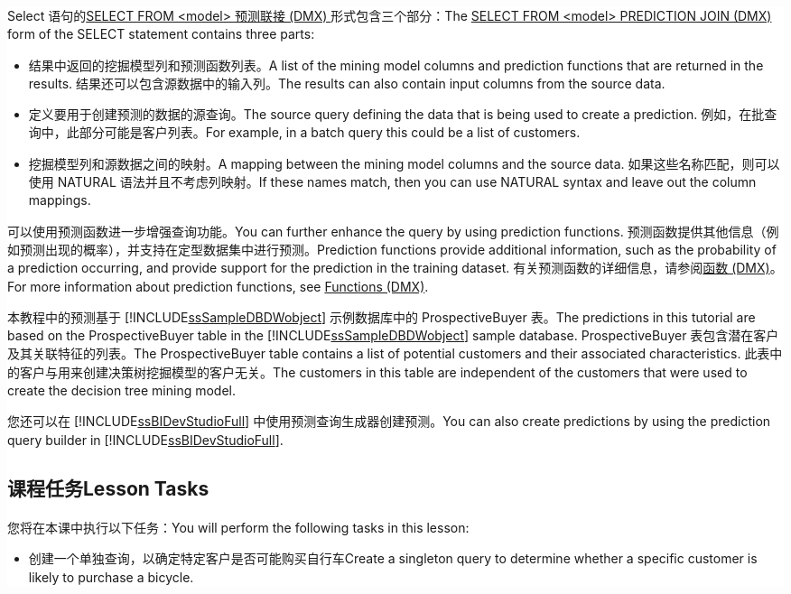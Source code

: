  <span data-ttu-id="ec57f-112">Select 语句的[SELECT FROM \<model> 预测联接 (DMX) ](/sql/dmx/select-from-model-cases-dmx)形式包含三个部分：</span><span class="sxs-lookup"><span data-stu-id="ec57f-112">The [SELECT FROM \<model> PREDICTION JOIN (DMX)](/sql/dmx/select-from-model-cases-dmx) form of the SELECT statement contains three parts:</span></span>  
  
-   <span data-ttu-id="ec57f-113">结果中返回的挖掘模型列和预测函数列表。</span><span class="sxs-lookup"><span data-stu-id="ec57f-113">A list of the mining model columns and prediction functions that are returned in the results.</span></span> <span data-ttu-id="ec57f-114">结果还可以包含源数据中的输入列。</span><span class="sxs-lookup"><span data-stu-id="ec57f-114">The results can also contain input columns from the source data.</span></span>  
  
-   <span data-ttu-id="ec57f-115">定义要用于创建预测的数据的源查询。</span><span class="sxs-lookup"><span data-stu-id="ec57f-115">The source query defining the data that is being used to create a prediction.</span></span> <span data-ttu-id="ec57f-116">例如，在批查询中，此部分可能是客户列表。</span><span class="sxs-lookup"><span data-stu-id="ec57f-116">For example, in a batch query this could be a list of customers.</span></span>  
  
-   <span data-ttu-id="ec57f-117">挖掘模型列和源数据之间的映射。</span><span class="sxs-lookup"><span data-stu-id="ec57f-117">A mapping between the mining model columns and the source data.</span></span> <span data-ttu-id="ec57f-118">如果这些名称匹配，则可以使用 NATURAL 语法并且不考虑列映射。</span><span class="sxs-lookup"><span data-stu-id="ec57f-118">If these names match, then you can use NATURAL syntax and leave out the column mappings.</span></span>  
  
 <span data-ttu-id="ec57f-119">可以使用预测函数进一步增强查询功能。</span><span class="sxs-lookup"><span data-stu-id="ec57f-119">You can further enhance the query by using prediction functions.</span></span> <span data-ttu-id="ec57f-120">预测函数提供其他信息（例如预测出现的概率），并支持在定型数据集中进行预测。</span><span class="sxs-lookup"><span data-stu-id="ec57f-120">Prediction functions provide additional information, such as the probability of a prediction occurring, and provide support for the prediction in the training dataset.</span></span> <span data-ttu-id="ec57f-121">有关预测函数的详细信息，请参阅[函数 &#40;DMX&#41;](/sql/dmx/functions-dmx)。</span><span class="sxs-lookup"><span data-stu-id="ec57f-121">For more information about prediction functions, see [Functions &#40;DMX&#41;](/sql/dmx/functions-dmx).</span></span>  
  
 <span data-ttu-id="ec57f-122">本教程中的预测基于 [!INCLUDE[ssSampleDBDWobject](../includes/sssampledbdwobject-md.md)] 示例数据库中的 ProspectiveBuyer 表。</span><span class="sxs-lookup"><span data-stu-id="ec57f-122">The predictions in this tutorial are based on the ProspectiveBuyer table in the [!INCLUDE[ssSampleDBDWobject](../includes/sssampledbdwobject-md.md)] sample database.</span></span> <span data-ttu-id="ec57f-123">ProspectiveBuyer 表包含潜在客户及其关联特征的列表。</span><span class="sxs-lookup"><span data-stu-id="ec57f-123">The ProspectiveBuyer table contains a list of potential customers and their associated characteristics.</span></span> <span data-ttu-id="ec57f-124">此表中的客户与用来创建决策树挖掘模型的客户无关。</span><span class="sxs-lookup"><span data-stu-id="ec57f-124">The customers in this table are independent of the customers that were used to create the decision tree mining model.</span></span>  
  
 <span data-ttu-id="ec57f-125">您还可以在 [!INCLUDE[ssBIDevStudioFull](../includes/ssbidevstudiofull-md.md)] 中使用预测查询生成器创建预测。</span><span class="sxs-lookup"><span data-stu-id="ec57f-125">You can also create predictions by using the prediction query builder in [!INCLUDE[ssBIDevStudioFull](../includes/ssbidevstudiofull-md.md)].</span></span>  
  
## <a name="lesson-tasks"></a><span data-ttu-id="ec57f-126">课程任务</span><span class="sxs-lookup"><span data-stu-id="ec57f-126">Lesson Tasks</span></span>  
 <span data-ttu-id="ec57f-127">您将在本课中执行以下任务：</span><span class="sxs-lookup"><span data-stu-id="ec57f-127">You will perform the following tasks in this lesson:</span></span>  
  
-   <span data-ttu-id="ec57f-128">创建一个单独查询，以确定特定客户是否可能购买自行车</span><span class="sxs-lookup"><span data-stu-id="ec57f-128">Create a singleton query to determine whether a specific customer is likely to purchase a bicycle.</span></span>  
  
